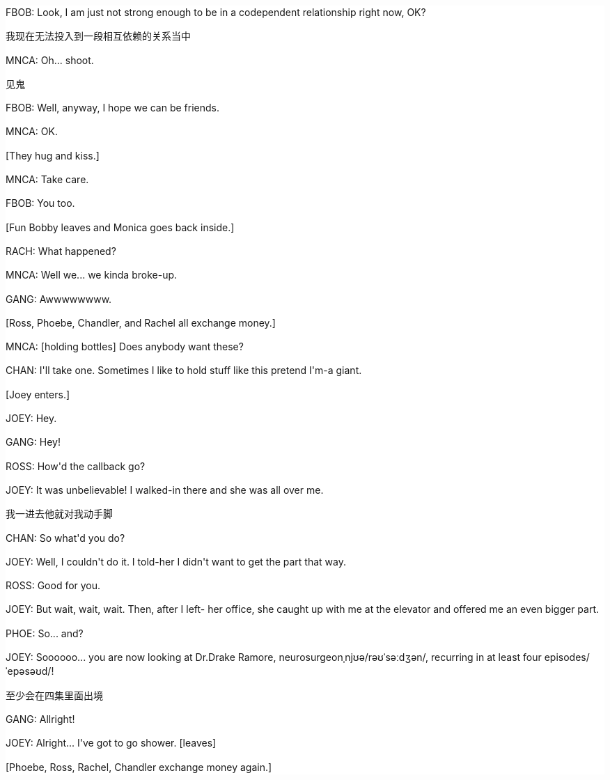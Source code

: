 FBOB: Look, I am just not strong enough to be in a codependent relationship right now, OK?

我现在无法投入到一段相互依赖的关系当中

MNCA: Oh... shoot.

见鬼

FBOB: Well, anyway, I hope we can be friends.

MNCA: OK.

[They hug and kiss.]

MNCA: Take care.

FBOB: You too.

[Fun Bobby leaves and Monica goes back inside.]

RACH: What happened?

MNCA: Well we... we kinda broke-up.

GANG: Awwwwwwww.

[Ross, Phoebe, Chandler, and Rachel all exchange money.]

MNCA: [holding bottles] Does anybody want these?

CHAN: I'll take one. Sometimes I like to hold stuff like this pretend I'm-a giant.

[Joey enters.]

JOEY: Hey.

GANG: Hey!

ROSS: How'd the callback go?

JOEY: It was unbelievable! I walked-in there and she was all over me.

我一进去他就对我动手脚

CHAN: So what'd you do?

JOEY: Well, I couldn't do it. I told-her I didn't want to get the part that way.

ROSS: Good for you.

JOEY: But wait, wait, wait. Then, after I left- her office, she caught up with me at the elevator and offered me an even bigger part.

PHOE: So... and?

JOEY: Soooooo... you are now looking at Dr.Drake Ramore, neurosurgeonˌnjʊə/rəʊˈsəːdʒən/, recurring in at least four episodes/ˈepəsəʊd/!

至少会在四集里面出境

GANG: Allright!

JOEY: Alright... I've got to go shower. [leaves]

[Phoebe, Ross, Rachel, Chandler exchange money again.]
